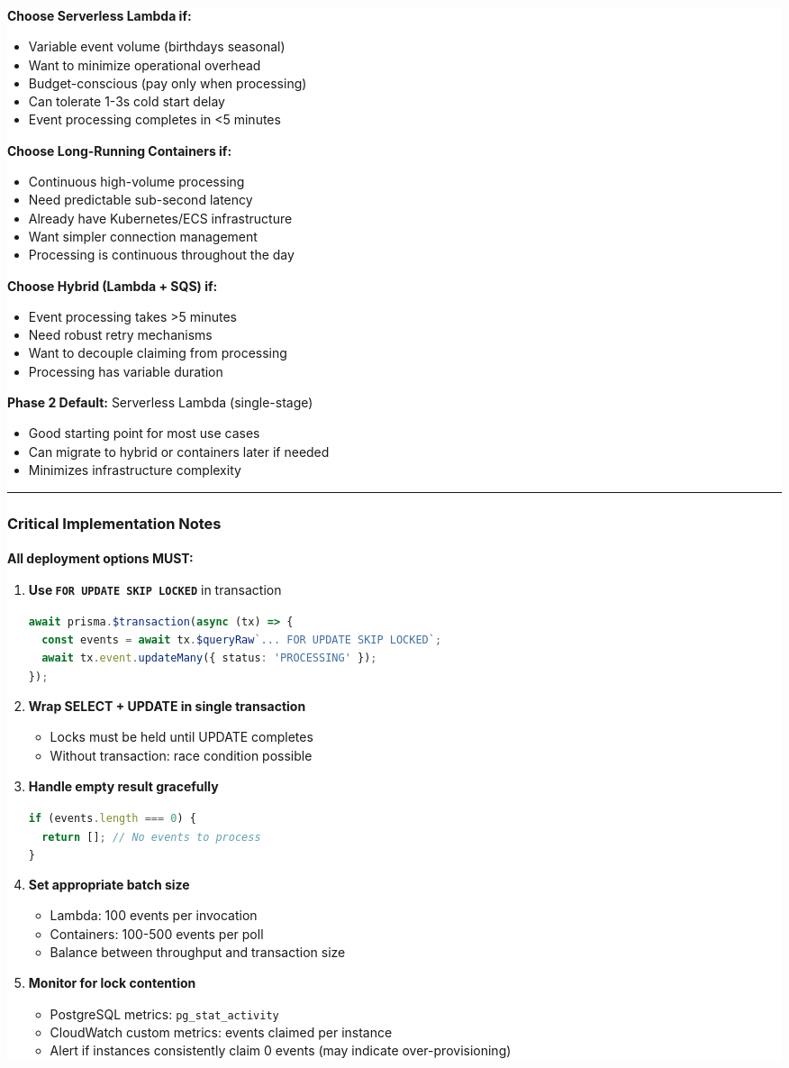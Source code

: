 **Choose Serverless Lambda if:**
- Variable event volume (birthdays seasonal)
- Want to minimize operational overhead
- Budget-conscious (pay only when processing)
- Can tolerate 1-3s cold start delay
- Event processing completes in <5 minutes

**Choose Long-Running Containers if:**
- Continuous high-volume processing
- Need predictable sub-second latency
- Already have Kubernetes/ECS infrastructure
- Want simpler connection management
- Processing is continuous throughout the day

**Choose Hybrid (Lambda + SQS) if:**
- Event processing takes >5 minutes
- Need robust retry mechanisms
- Want to decouple claiming from processing
- Processing has variable duration

**Phase 2 Default:** Serverless Lambda (single-stage)
- Good starting point for most use cases
- Can migrate to hybrid or containers later if needed
- Minimizes infrastructure complexity

---

### Critical Implementation Notes

**All deployment options MUST:**

1. **Use `FOR UPDATE SKIP LOCKED`** in transaction
   ```typescript
   await prisma.$transaction(async (tx) => {
     const events = await tx.$queryRaw`... FOR UPDATE SKIP LOCKED`;
     await tx.event.updateMany({ status: 'PROCESSING' });
   });
   ```

2. **Wrap SELECT + UPDATE in single transaction**
   - Locks must be held until UPDATE completes
   - Without transaction: race condition possible

3. **Handle empty result gracefully**
   ```typescript
   if (events.length === 0) {
     return []; // No events to process
   }
   ```

4. **Set appropriate batch size**
   - Lambda: 100 events per invocation
   - Containers: 100-500 events per poll
   - Balance between throughput and transaction size

5. **Monitor for lock contention**
   - PostgreSQL metrics: `pg_stat_activity`
   - CloudWatch custom metrics: events claimed per instance
   - Alert if instances consistently claim 0 events (may indicate over-provisioning)
